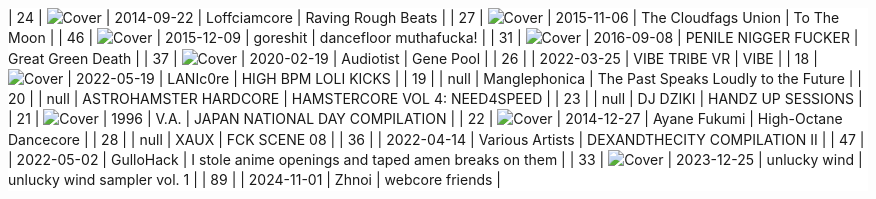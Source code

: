 | 24 | ![Cover](https://i.discogs.com/TZmewn6IDhQZcEER0mDra3t70gPPzgohSsAIeDKY0VM/rs:fit/g:sm/q:40/h:150/w:150/czM6Ly9kaXNjb2dz/LWRhdGFiYXNlLWlt/YWdlcy9SLTYxMzMz/NDQtMTQxMTkwMDM0/MS01OTQ5LmpwZWc.jpeg) | 2014-09-22 | Loffciamcore | Raving Rough Beats |
| 27 | ![Cover](https://i.discogs.com/GXmm6AOXwLrMiOftWlfs3mxnCzetnpJdl-lU3Nas5uc/rs:fit/g:sm/q:40/h:150/w:150/czM6Ly9kaXNjb2dz/LWRhdGFiYXNlLWlt/YWdlcy9SLTc2ODgz/MDAtMTQ0Njc2MDEw/My0yNDU0LmpwZWc.jpeg) | 2015-11-06 | The Cloudfags Union | To The Moon |
| 46 | ![Cover](https://i.discogs.com/8ZKGUqywsDhM6V0lW1nRbXN8QMwo8NT7gQf3g-_yEPM/rs:fit/g:sm/q:40/h:150/w:150/czM6Ly9kaXNjb2dz/LWRhdGFiYXNlLWlt/YWdlcy9SLTc5NzY3/NTYtMTQ1Mjc4NzI5/My01ODkwLmpwZWc.jpeg) | 2015-12-09 | goreshit | dancefloor muthafucka! |
| 31 | ![Cover](https://i.discogs.com/ob9HBggXbGQvOm-XU5CUionNiGjkrC65wHHyiUE-EKg/rs:fit/g:sm/q:40/h:150/w:150/czM6Ly9kaXNjb2dz/LWRhdGFiYXNlLWlt/YWdlcy9SLTkxMTg5/MjQtMTQ3NTA5NTAw/Mi02ODYzLnBuZw.jpeg) | 2016-09-08 | PENILE NIGGER FUCKER | Great Green Death |
| 37 | ![Cover](https://i.discogs.com/mLG1c6Lm36X50IJ35-NsqE6daNSjRt_Mlf1ZSLjMhmI/rs:fit/g:sm/q:40/h:150/w:150/czM6Ly9kaXNjb2dz/LWRhdGFiYXNlLWlt/YWdlcy9SLTE3MDI5/Njc0LTE2MTEyMzAw/NTAtODUxOC5qcGVn.jpeg) | 2020-02-19 | Audiotist | Gene Pool |
| 26 |  | 2022-03-25 | VIBE TRIBE VR | VIBE |
| 18 | ![Cover](https://lastfm.freetls.fastly.net/i/u/34s/3b0829851d74b38c8638f84d5da611dd.png) | 2022-05-19 | LANIc0re | HIGH BPM LOLI KICKS |
| 19 |  | null | Manglephonica | The Past Speaks Loudly to the Future |
| 20 |  | null | ASTROHAMSTER HARDCORE | HAMSTERCORE VOL 4: NEED4SPEED |
| 23 |  | null | DJ DZIKI | HANDZ UP SESSIONS |
| 21 | ![Cover](https://i.discogs.com/uQD9R9pYbFDcrPhwpM7d3Ybeyhi0aMWxx9OzzS93aNE/rs:fit/g:sm/q:40/h:150/w:150/czM6Ly9kaXNjb2dz/LWRhdGFiYXNlLWlt/YWdlcy9SLTIyMjU4/MjczLTE2NDU1MTUz/ODUtNzQ1NS5qcGVn.jpeg) | 1996 | V.A. | JAPAN NATIONAL DAY COMPILATION |
| 22 | ![Cover](https://i.discogs.com/xKwHyDSY0PEdKg7QA6L3knQzypjrhcj4rHMGMJZyey8/rs:fit/g:sm/q:40/h:150/w:150/czM6Ly9kaXNjb2dz/LWRhdGFiYXNlLWlt/YWdlcy9SLTYyMDkz/NzEtMTQxMzc4MTMz/OS05MDczLmpwZWc.jpeg) | 2014-12-27 | Ayane Fukumi | High-Octane Dancecore |
| 28 |  | null | XAUX | FCK SCENE 08 |
| 36 |  | 2022-04-14 | Various Artists | DEXANDTHECITY COMPILATION II |
| 47 |  | 2022-05-02 | GulloHack | I stole anime openings and taped amen breaks on them |
| 33 | ![Cover](https://i.discogs.com/ZNdpsOsDRQbi9jDmdCXTr8Ci3KWSYyCXxcRtwAJmnsA/rs:fit/g:sm/q:40/h:150/w:150/czM6Ly9kaXNjb2dz/LWRhdGFiYXNlLWlt/YWdlcy9SLTI5NDc4/ODgwLTE3MDUxNzc2/MDItNTEyOC5qcGVn.jpeg) | 2023-12-25 | unlucky wind | unlucky wind sampler vol. 1 |
| 89 |  | 2024-11-01 | Zhnoi | webcore friends |